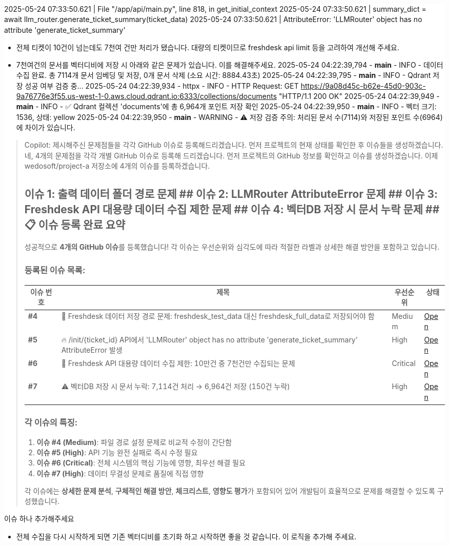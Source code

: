 2025-05-24 07:33:50.621 |   File "/app/api/main.py", line 818, in get_initial_context
2025-05-24 07:33:50.621 |     summary_dict = await llm_router.generate_ticket_summary(ticket_data)
2025-05-24 07:33:50.621 | AttributeError: 'LLMRouter' object has no attribute 'generate_ticket_summary'

- 전체 티켓이 10건이 넘는데도 7천여 건만 처리가 됐습니다. 대량의 티켓이므로 freshdesk api limit 등을 고려하여 개선해 주세요.

- 7천여건의 문서를 벡터디비에 저장 시 아래와 같은 문제가 있습니다. 이를 해결해주세요.
2025-05-24 04:22:39,794 - __main__ - INFO - 데이터 수집 완료. 총 7114개 문서 임베딩 및 저장, 0개 문서 삭제 (소요 시간: 8884.43초)
2025-05-24 04:22:39,795 - __main__ - INFO - Qdrant 저장 성공 여부 검증 중...
2025-05-24 04:22:39,934 - httpx - INFO - HTTP Request: GET https://9a08d45c-b62e-45d0-903c-9a76776e3f55.us-west-1-0.aws.cloud.qdrant.io:6333/collections/documents "HTTP/1.1 200 OK"
2025-05-24 04:22:39,949 - __main__ - INFO - ✅ Qdrant 컬렉션 'documents'에 총 6,964개 포인트 저장 확인
2025-05-24 04:22:39,950 - __main__ - INFO -    벡터 크기: 1536, 상태: yellow
2025-05-24 04:22:39,950 - __main__ - WARNING - ⚠️  저장 검증 주의: 처리된 문서 수(7114)와 저장된 포인트 수(6964)에 차이가 있습니다.



> Copilot: 제시해주신 문제점들을 각각 GitHub 이슈로 등록해드리겠습니다. 먼저 프로젝트의 현재 상태를 확인한 후 이슈들을 생성하겠습니다. 네, 4개의 문제점을 각각 개별 GitHub 이슈로 등록해 드리겠습니다. 먼저 프로젝트의 GitHub 정보를 확인하고 이슈를 생성하겠습니다. 이제 wedosoft/project-a 저장소에 4개의 이슈를 등록하겠습니다.
> 
> ## 이슈 1: 출력 데이터 폴더 경로 문제 ## 이슈 2: LLMRouter AttributeError 문제 ## 이슈 3: Freshdesk API 대용량 데이터 수집 제한 문제 ## 이슈 4: 벡터DB 저장 시 문서 누락 문제 ## 📋 이슈 등록 완료 요약
> 
> 성공적으로 **4개의 GitHub 이슈**를 등록했습니다! 각 이슈는 우선순위와 심각도에 따라 적절한 라벨과 상세한 해결 방안을 포함하고 있습니다.
> 
> ### 등록된 이슈 목록:
> 
> | 이슈 번호 | 제목 | 우선순위 | 상태 |
> |-----------|------|----------|------|
> | **#4** | 🐛 Freshdesk 데이터 저장 경로 문제: freshdesk_test_data 대신 freshdesk_full_data로 저장되어야 함 | Medium | [Open](https://github.com/wedosoft/project-a/issues/4) |
> | **#5** | 🔥 /init/{ticket_id} API에서 'LLMRouter' object has no attribute 'generate_ticket_summary' AttributeError 발생 | High | [Open](https://github.com/wedosoft/project-a/issues/5) |
> | **#6** | 🚨 Freshdesk API 대용량 데이터 수집 제한: 10만건 중 7천건만 수집되는 문제 | Critical | [Open](https://github.com/wedosoft/project-a/issues/6) |
> | **#7** | ⚠️ 벡터DB 저장 시 문서 누락: 7,114건 처리 → 6,964건 저장 (150건 누락) | High | [Open](https://github.com/wedosoft/project-a/issues/7) |
> 
> ### 각 이슈의 특징:
> 
> 1. **이슈 #4 (Medium)**: 파일 경로 설정 문제로 비교적 수정이 간단함
> 2. **이슈 #5 (High)**: API 기능 완전 실패로 즉시 수정 필요
> 3. **이슈 #6 (Critical)**: 전체 시스템의 핵심 기능에 영향, 최우선 해결 필요
> 4. **이슈 #7 (High)**: 데이터 무결성 문제로 품질에 직접 영향
> 
> 각 이슈에는 **상세한 문제 분석**, **구체적인 해결 방안**, **체크리스트**, **영향도 평가**가 포함되어 있어 개발팀이 효율적으로 문제를 해결할 수 있도록 구성했습니다.

이슈 하나 추가해주세요
- 전체 수집을 다시 시작하게 되면 기존 벡터디비를 초기화 하고 시작하면 좋을 것 같습니다. 이 로직을 추가해 주세요.
